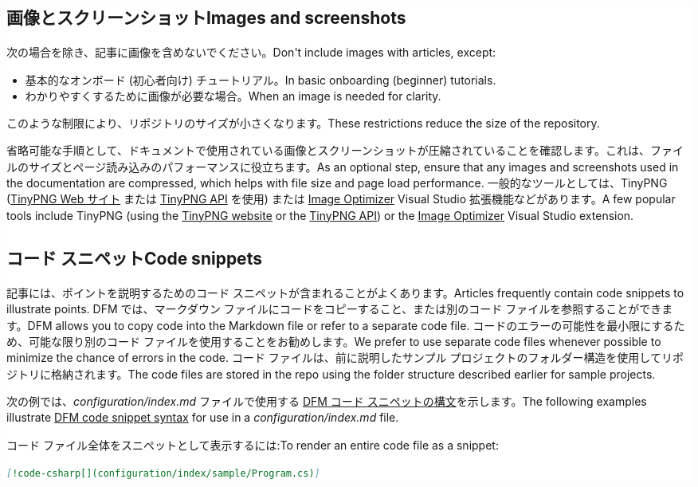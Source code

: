 ## <a name="images-and-screenshots"></a><span data-ttu-id="2c311-137">画像とスクリーンショット</span><span class="sxs-lookup"><span data-stu-id="2c311-137">Images and screenshots</span></span>

<span data-ttu-id="2c311-138">次の場合を除き、記事に画像を含めないでください。</span><span class="sxs-lookup"><span data-stu-id="2c311-138">Don't include images with articles, except:</span></span>

* <span data-ttu-id="2c311-139">基本的なオンボード (初心者向け) チュートリアル。</span><span class="sxs-lookup"><span data-stu-id="2c311-139">In basic onboarding (beginner) tutorials.</span></span>
* <span data-ttu-id="2c311-140">わかりやすくするために画像が必要な場合。</span><span class="sxs-lookup"><span data-stu-id="2c311-140">When an image is needed for clarity.</span></span>

<span data-ttu-id="2c311-141">このような制限により、リポジトリのサイズが小さくなります。</span><span class="sxs-lookup"><span data-stu-id="2c311-141">These restrictions reduce the size of the repository.</span></span>

<span data-ttu-id="2c311-142">省略可能な手順として、ドキュメントで使用されている画像とスクリーンショットが圧縮されていることを確認します。これは、ファイルのサイズとページ読み込みのパフォーマンスに役立ちます。</span><span class="sxs-lookup"><span data-stu-id="2c311-142">As an optional step, ensure that any images and screenshots used in the documentation are compressed, which helps with file size and page load performance.</span></span> <span data-ttu-id="2c311-143">一般的なツールとしては、TinyPNG ([TinyPNG Web サイト](https://tinypng.com/) または [TinyPNG API](https://tinypng.com/developers) を使用) または [Image Optimizer](https://marketplace.visualstudio.com/items?itemName=MadsKristensen.ImageOptimizer) Visual Studio 拡張機能などがあります。</span><span class="sxs-lookup"><span data-stu-id="2c311-143">A few popular tools include TinyPNG (using the [TinyPNG website](https://tinypng.com/) or the [TinyPNG API](https://tinypng.com/developers)) or the [Image Optimizer](https://marketplace.visualstudio.com/items?itemName=MadsKristensen.ImageOptimizer) Visual Studio extension.</span></span> 

## <a name="code-snippets"></a><span data-ttu-id="2c311-144">コード スニペット</span><span class="sxs-lookup"><span data-stu-id="2c311-144">Code snippets</span></span>

<span data-ttu-id="2c311-145">記事には、ポイントを説明するためのコード スニペットが含まれることがよくあります。</span><span class="sxs-lookup"><span data-stu-id="2c311-145">Articles frequently contain code snippets to illustrate points.</span></span> <span data-ttu-id="2c311-146">DFM では、マークダウン ファイルにコードをコピーすること、または別のコード ファイルを参照することができます。</span><span class="sxs-lookup"><span data-stu-id="2c311-146">DFM allows you to copy code into the Markdown file or refer to a separate code file.</span></span> <span data-ttu-id="2c311-147">コードのエラーの可能性を最小限にするため、可能な限り別のコード ファイルを使用することをお勧めします。</span><span class="sxs-lookup"><span data-stu-id="2c311-147">We prefer to use separate code files whenever possible to minimize the chance of errors in the code.</span></span> <span data-ttu-id="2c311-148">コード ファイルは、前に説明したサンプル プロジェクトのフォルダー構造を使用してリポジトリに格納されます。</span><span class="sxs-lookup"><span data-stu-id="2c311-148">The code files are stored in the repo using the folder structure described earlier for sample projects.</span></span> 

<span data-ttu-id="2c311-149">次の例では、*configuration/index.md* ファイルで使用する [DFM コード スニペットの構文](https://dotnet.github.io/docfx/spec/docfx_flavored_markdown.html#code-snippet)を示します。</span><span class="sxs-lookup"><span data-stu-id="2c311-149">The following examples illustrate [DFM code snippet syntax](https://dotnet.github.io/docfx/spec/docfx_flavored_markdown.html#code-snippet) for use in a *configuration/index.md* file.</span></span>

<span data-ttu-id="2c311-150">コード ファイル全体をスニペットとして表示するには:</span><span class="sxs-lookup"><span data-stu-id="2c311-150">To render an entire code file as a snippet:</span></span>

```md
[!code-csharp[](configuration/index/sample/Program.cs)]
```
